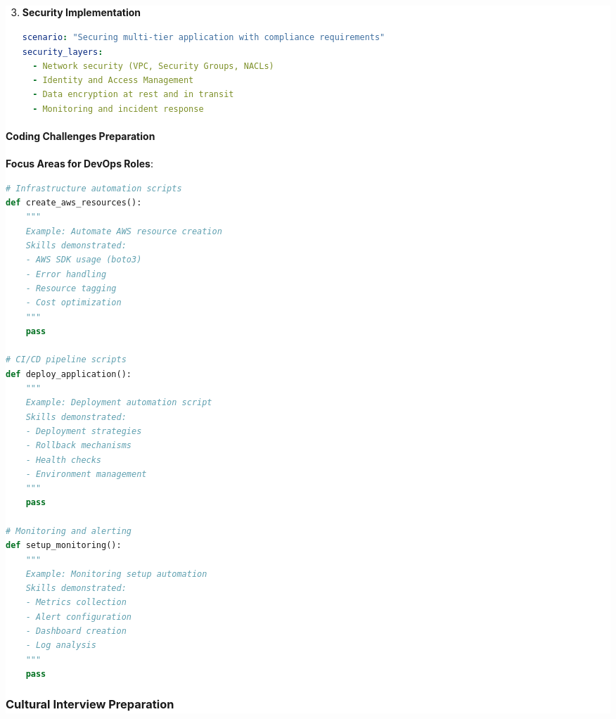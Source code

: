 3. **Security Implementation**
   ```yaml
   scenario: "Securing multi-tier application with compliance requirements"
   security_layers:
     - Network security (VPC, Security Groups, NACLs)
     - Identity and Access Management
     - Data encryption at rest and in transit
     - Monitoring and incident response
   ```

#### Coding Challenges Preparation
**Focus Areas for DevOps Roles**:
```python
# Infrastructure automation scripts
def create_aws_resources():
    """
    Example: Automate AWS resource creation
    Skills demonstrated:
    - AWS SDK usage (boto3)
    - Error handling
    - Resource tagging
    - Cost optimization
    """
    pass

# CI/CD pipeline scripts
def deploy_application():
    """
    Example: Deployment automation script
    Skills demonstrated:
    - Deployment strategies
    - Rollback mechanisms
    - Health checks
    - Environment management
    """
    pass

# Monitoring and alerting
def setup_monitoring():
    """
    Example: Monitoring setup automation
    Skills demonstrated:
    - Metrics collection
    - Alert configuration
    - Dashboard creation
    - Log analysis
    """
    pass
```

### Cultural Interview Preparation
